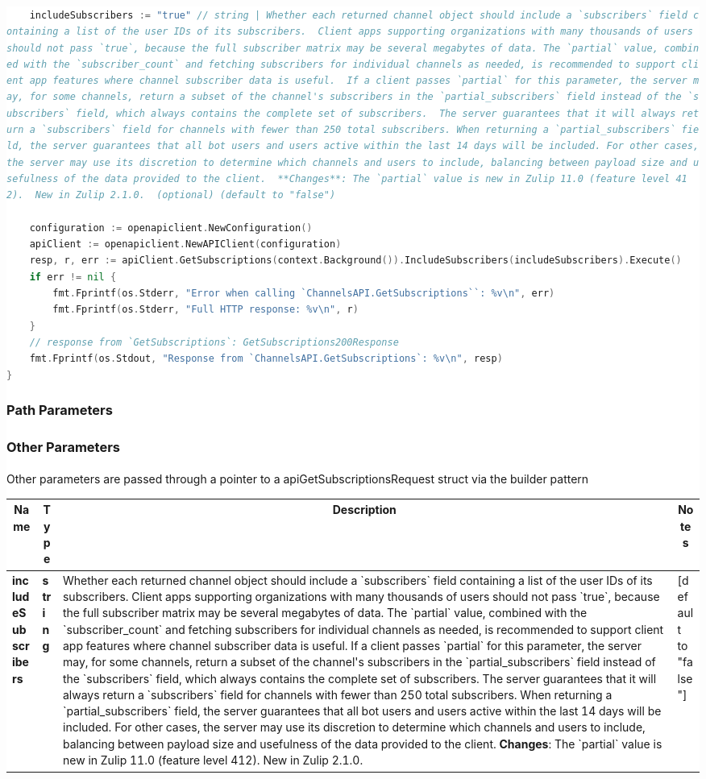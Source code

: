 ```go
	includeSubscribers := "true" // string | Whether each returned channel object should include a `subscribers` field containing a list of the user IDs of its subscribers.  Client apps supporting organizations with many thousands of users should not pass `true`, because the full subscriber matrix may be several megabytes of data. The `partial` value, combined with the `subscriber_count` and fetching subscribers for individual channels as needed, is recommended to support client app features where channel subscriber data is useful.  If a client passes `partial` for this parameter, the server may, for some channels, return a subset of the channel's subscribers in the `partial_subscribers` field instead of the `subscribers` field, which always contains the complete set of subscribers.  The server guarantees that it will always return a `subscribers` field for channels with fewer than 250 total subscribers. When returning a `partial_subscribers` field, the server guarantees that all bot users and users active within the last 14 days will be included. For other cases, the server may use its discretion to determine which channels and users to include, balancing between payload size and usefulness of the data provided to the client.  **Changes**: The `partial` value is new in Zulip 11.0 (feature level 412).  New in Zulip 2.1.0.  (optional) (default to "false")

	configuration := openapiclient.NewConfiguration()
	apiClient := openapiclient.NewAPIClient(configuration)
	resp, r, err := apiClient.GetSubscriptions(context.Background()).IncludeSubscribers(includeSubscribers).Execute()
	if err != nil {
		fmt.Fprintf(os.Stderr, "Error when calling `ChannelsAPI.GetSubscriptions``: %v\n", err)
		fmt.Fprintf(os.Stderr, "Full HTTP response: %v\n", r)
	}
	// response from `GetSubscriptions`: GetSubscriptions200Response
	fmt.Fprintf(os.Stdout, "Response from `ChannelsAPI.GetSubscriptions`: %v\n", resp)
}
```

### Path Parameters



### Other Parameters

Other parameters are passed through a pointer to a apiGetSubscriptionsRequest struct via the builder pattern


Name | Type | Description  | Notes
------------- | ------------- | ------------- | -------------
 **includeSubscribers** | **string** | Whether each returned channel object should include a &#x60;subscribers&#x60; field containing a list of the user IDs of its subscribers.  Client apps supporting organizations with many thousands of users should not pass &#x60;true&#x60;, because the full subscriber matrix may be several megabytes of data. The &#x60;partial&#x60; value, combined with the &#x60;subscriber_count&#x60; and fetching subscribers for individual channels as needed, is recommended to support client app features where channel subscriber data is useful.  If a client passes &#x60;partial&#x60; for this parameter, the server may, for some channels, return a subset of the channel&#39;s subscribers in the &#x60;partial_subscribers&#x60; field instead of the &#x60;subscribers&#x60; field, which always contains the complete set of subscribers.  The server guarantees that it will always return a &#x60;subscribers&#x60; field for channels with fewer than 250 total subscribers. When returning a &#x60;partial_subscribers&#x60; field, the server guarantees that all bot users and users active within the last 14 days will be included. For other cases, the server may use its discretion to determine which channels and users to include, balancing between payload size and usefulness of the data provided to the client.  **Changes**: The &#x60;partial&#x60; value is new in Zulip 11.0 (feature level 412).  New in Zulip 2.1.0.  | [default to &quot;false&quot;]
